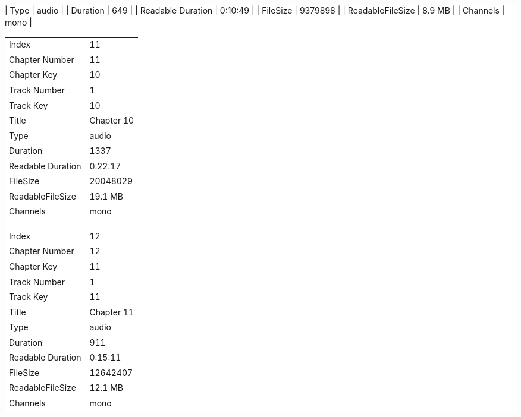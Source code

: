 | Type | audio |
| Duration | 649 |
| Readable Duration | 0:10:49 |
| FileSize | 9379898 |
| ReadableFileSize | 8.9 MB |
| Channels | mono |

|  |  |
| - | - |
| Index | 11 |
| Chapter Number | 11 |
| Chapter Key | 10 |
| Track Number | 1 |
| Track Key | 10 |
| Title | Chapter 10 |
| Type | audio |
| Duration | 1337 |
| Readable Duration | 0:22:17 |
| FileSize | 20048029 |
| ReadableFileSize | 19.1 MB |
| Channels | mono |

|  |  |
| - | - |
| Index | 12 |
| Chapter Number | 12 |
| Chapter Key | 11 |
| Track Number | 1 |
| Track Key | 11 |
| Title | Chapter 11 |
| Type | audio |
| Duration | 911 |
| Readable Duration | 0:15:11 |
| FileSize | 12642407 |
| ReadableFileSize | 12.1 MB |
| Channels | mono |
